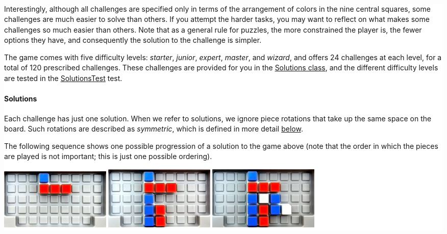 Interestingly, although all challenges are specified only in terms of
the arrangement of colors in the nine central squares, some challenges
are much easier to solve than others.  If you attempt the harder
tasks, you may want to reflect on what makes some challenges so much
easier than others.  Note that as a general rule for puzzles, the more
constrained the player is, the fewer options they have, and
consequently the solution to the challenge is simpler.

The game comes with five difficulty levels: _starter_, _junior_, _expert_, _master_, and _wizard_, and offers 24 challenges at each level, for a total of 120 prescribed challenges.   These challenges are provided for you in the [Solutions class](https://gitlab.cecs.anu.edu.au/comp1110/comp1110-ass2/blob/master/src/comp1110/ass2/Solution.java#L28), and the different difficulty levels are tested in the [SolutionsTest](https://gitlab.cecs.anu.edu.au/comp1110/comp1110-ass2/blob/master/tests/comp1110/ass2/SolutionsTest.java#L38) test.

#### Solutions

Each challenge has just one solution.  When we refer to solutions, we
ignore piece rotations that take up the same space on the board.  Such
rotations are described as *symmetric*, which is defined in more
detail [below](#strict-symmetry).

The following sequence shows one possible progression of a solution to the game
above (note that the order in which the pieces are played is not important; this
is just one possible ordering).

<img src="assets/a2.png" width="200">
<img src="assets/a3.png" width="200">
<img src="assets/a4.png" width="200">